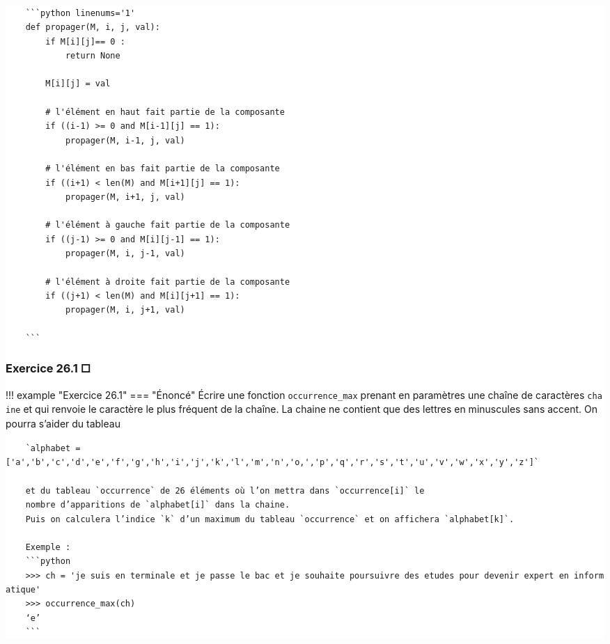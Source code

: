         ```python linenums='1'
        def propager(M, i, j, val):
            if M[i][j]== 0 :
                return None

            M[i][j] = val

            # l'élément en haut fait partie de la composante
            if ((i-1) >= 0 and M[i-1][j] == 1):
                propager(M, i-1, j, val)

            # l'élément en bas fait partie de la composante
            if ((i+1) < len(M) and M[i+1][j] == 1):
                propager(M, i+1, j, val)

            # l'élément à gauche fait partie de la composante
            if ((j-1) >= 0 and M[i][j-1] == 1):
                propager(M, i, j-1, val)

            # l'élément à droite fait partie de la composante
            if ((j+1) < len(M) and M[i][j+1] == 1):
                propager(M, i, j+1, val)

        ```




### Exercice 26.1 □
!!! example "Exercice 26.1"
    === "Énoncé" 
        Écrire une fonction `occurrence_max` prenant en paramètres une chaîne de caractères
        `chaine` et qui renvoie le caractère le plus fréquent de la chaîne. La chaine ne contient
        que des lettres en minuscules sans accent.
        On pourra s’aider du tableau

        `alphabet = ['a','b','c','d','e','f','g','h','i','j','k','l','m','n','o,','p','q','r','s','t','u','v','w','x','y','z']`

        et du tableau `occurrence` de 26 éléments où l’on mettra dans `occurrence[i]` le
        nombre d’apparitions de `alphabet[i]` dans la chaine.  
        Puis on calculera l’indice `k` d’un maximum du tableau `occurrence` et on affichera `alphabet[k]`.

        Exemple :
        ```python
        >>> ch = 'je suis en terminale et je passe le bac et je souhaite poursuivre des etudes pour devenir expert en informatique'
        >>> occurrence_max(ch)
        ‘e’
        ```
